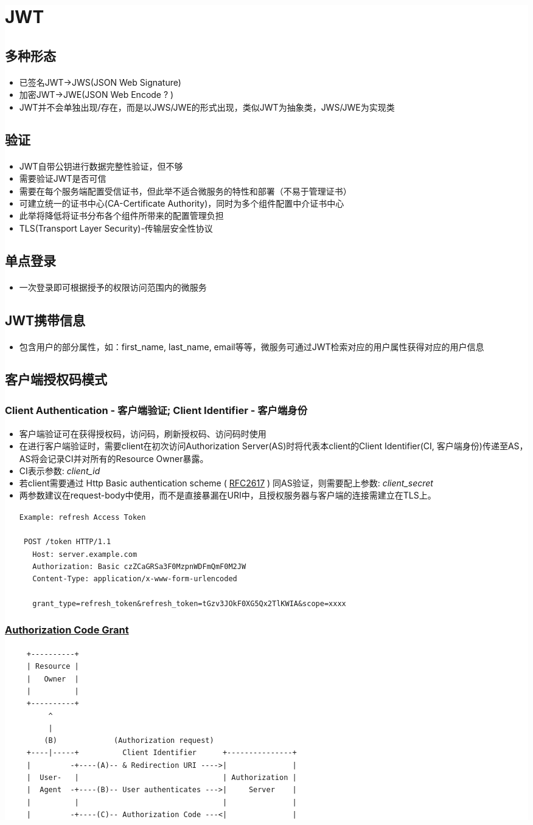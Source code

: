 # JWT

## 多种形态
- 已签名JWT->JWS(JSON Web Signature)
- 加密JWT->JWE(JSON Web Encode ? )
- JWT并不会单独出现/存在，而是以JWS/JWE的形式出现，类似JWT为抽象类，JWS/JWE为实现类

## 验证
- JWT自带公钥进行数据完整性验证，但不够
- 需要验证JWT是否可信
- 需要在每个服务端配置受信证书，但此举不适合微服务的特性和部署（不易于管理证书）
- 可建立统一的证书中心(CA-Certificate Authority)，同时为多个组件配置中介证书中心
- 此举将降低将证书分布各个组件所带来的配置管理负担
- TLS(Transport Layer Security)-传输层安全性协议

## 单点登录
- 一次登录即可根据授予的权限访问范围内的微服务

## JWT携带信息
- 包含用户的部分属性，如：first_name, last_name, email等等，微服务可通过JWT检索对应的用户属性获得对应的用户信息

## 客户端授权码模式
### Client Authentication - 客户端验证; Client Identifier - 客户端身份
- 客户端验证可在获得授权码，访问码，刷新授权码、访问码时使用
- 在进行客户端验证时，需要client在初次访问Authorization Server(AS)时将代表本client的Client Identifier(CI, 客户端身份)传递至AS，AS将会记录CI并对所有的Resource Owner暴露。
- CI表示参数: *client_id*
- 若client需要通过 Http Basic authentication scheme ( [RFC2617](https://tools.ietf.org/html/rfc2617) ) 同AS验证，则需要配上参数: *client_secret*
- 两参数建议在request-body中使用，而不是直接暴漏在URI中，且授权服务器与客户端的连接需建立在TLS上。
  ```
  Example: refresh Access Token

   POST /token HTTP/1.1
     Host: server.example.com
     Authorization: Basic czZCaGRSa3F0MzpnWDFmQmF0M2JW
     Content-Type: application/x-www-form-urlencoded

     grant_type=refresh_token&refresh_token=tGzv3JOkF0XG5Qx2TlKWIA&scope=xxxx
  ```
### [Authorization Code Grant](https://tools.ietf.org/html/rfc6749#section-4.1)
```
     +----------+
     | Resource |
     |   Owner  |
     |          |
     +----------+
          ^
          |
         (B)             (Authorization request)
     +----|-----+          Client Identifier      +---------------+
     |         -+----(A)-- & Redirection URI ---->|               |
     |  User-   |                                 | Authorization |
     |  Agent  -+----(B)-- User authenticates --->|     Server    |
     |          |                                 |               |
     |         -+----(C)-- Authorization Code ---<|               |
```